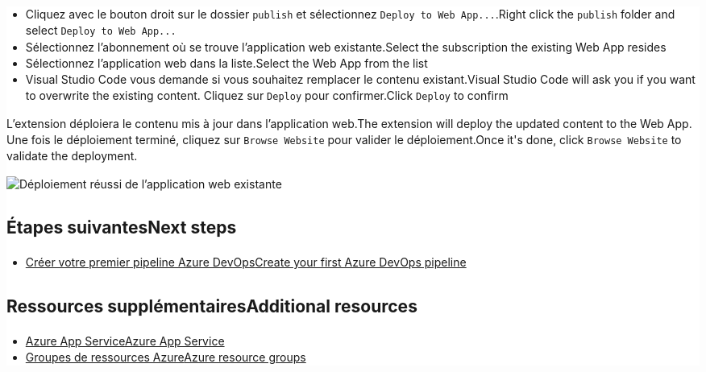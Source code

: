 - <span data-ttu-id="ae36f-158">Cliquez avec le bouton droit sur le dossier `publish` et sélectionnez `Deploy to Web App...`.</span><span class="sxs-lookup"><span data-stu-id="ae36f-158">Right click the `publish` folder and select `Deploy to Web App...`</span></span>
- <span data-ttu-id="ae36f-159">Sélectionnez l’abonnement où se trouve l’application web existante.</span><span class="sxs-lookup"><span data-stu-id="ae36f-159">Select the subscription the existing Web App resides</span></span>
- <span data-ttu-id="ae36f-160">Sélectionnez l’application web dans la liste.</span><span class="sxs-lookup"><span data-stu-id="ae36f-160">Select the Web App from the list</span></span>
- <span data-ttu-id="ae36f-161">Visual Studio Code vous demande si vous souhaitez remplacer le contenu existant.</span><span class="sxs-lookup"><span data-stu-id="ae36f-161">Visual Studio Code will ask you if you want to overwrite the existing content.</span></span> <span data-ttu-id="ae36f-162">Cliquez sur `Deploy` pour confirmer.</span><span class="sxs-lookup"><span data-stu-id="ae36f-162">Click `Deploy` to confirm</span></span>

<span data-ttu-id="ae36f-163">L’extension déploiera le contenu mis à jour dans l’application web.</span><span class="sxs-lookup"><span data-stu-id="ae36f-163">The extension will deploy the updated content to the Web App.</span></span> <span data-ttu-id="ae36f-164">Une fois le déploiement terminé, cliquez sur `Browse Website` pour valider le déploiement.</span><span class="sxs-lookup"><span data-stu-id="ae36f-164">Once it's done, click `Browse Website` to validate the deployment.</span></span>

![Déploiement réussi de l’application web existante](publish-to-azure-webapp-using-vscode/_static/existing-webapp-deployed.jpg)

## <a name="next-steps"></a><span data-ttu-id="ae36f-166">Étapes suivantes</span><span class="sxs-lookup"><span data-stu-id="ae36f-166">Next steps</span></span>

- [<span data-ttu-id="ae36f-167">Créer votre premier pipeline Azure DevOps</span><span class="sxs-lookup"><span data-stu-id="ae36f-167">Create your first Azure DevOps pipeline</span></span>](/azure/devops/pipelines/create-first-pipeline)

## <a name="additional-resources"></a><span data-ttu-id="ae36f-168">Ressources supplémentaires</span><span class="sxs-lookup"><span data-stu-id="ae36f-168">Additional resources</span></span>

- [<span data-ttu-id="ae36f-169">Azure App Service</span><span class="sxs-lookup"><span data-stu-id="ae36f-169">Azure App Service</span></span>](/azure/app-service/app-service-web-overview)
- [<span data-ttu-id="ae36f-170">Groupes de ressources Azure</span><span class="sxs-lookup"><span data-stu-id="ae36f-170">Azure resource groups</span></span>](/azure/azure-resource-manager/resource-group-overview#resource-groups)
